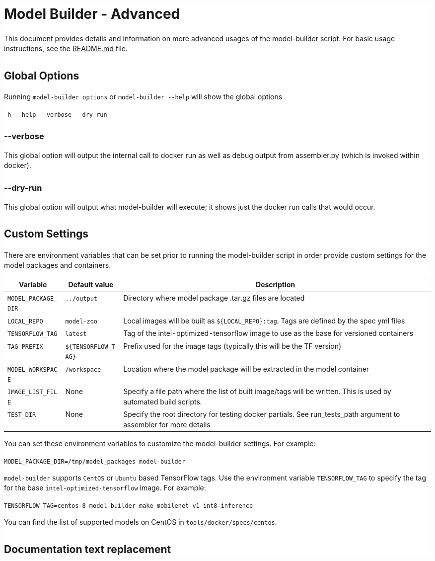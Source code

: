 # Model Builder - Advanced

This document provides details and information on more advanced usages
of the [model-builder script](/tools/scripts/model-builder). For
basic usage instructions, see the [README.md](README.md) file.

## Global Options

Running `model-builder options` or `model-builder --help` will show the global options

```
-h --help --verbose --dry-run
```

### --verbose

This global option will output the internal call to docker run as well as debug output from assembler.py (which is invoked within docker).

### --dry-run

This global option will output what model-builder will execute; it shows just the docker run calls that would occur.

## Custom Settings

There are environment variables that can be set prior to running the
model-builder script in order provide custom settings for the model
packages and containers.

| Variable | Default value | Description |
|----------|---------------|-------------|
| `MODEL_PACKAGE_DIR` | `../output` | Directory where model package .tar.gz files are located |
| `LOCAL_REPO` | `model-zoo` | Local images will be built as `${LOCAL_REPO}:tag`. Tags are defined by the spec yml files |
| `TENSORFLOW_TAG` | `latest` | Tag of the intel-optimized-tensorflow image to use as the base for versioned containers |
| `TAG_PREFIX` | `${TENSORFLOW_TAG}` | Prefix used for the image tags (typically this will be the TF version) |
| `MODEL_WORKSPACE` | `/workspace` | Location where the model package will be extracted in the model container |
| `IMAGE_LIST_FILE` | None | Specify a file path where the list of built image/tags will be written. This is used by automated build scripts. |
| `TEST_DIR` | None | Specify the root directory for testing docker partials. See run\_tests\_path argument to assembler for more details |


You can set these environment variables to customize the model-builder
settings. For example:

```
MODEL_PACKAGE_DIR=/tmp/model_packages model-builder
```
`model-builder` supports `CentOS` or `Ubuntu` based TensorFlow tags. Use the environment variable `TENSORFLOW_TAG` to specify the tag for the base `intel-optimized-tensorflow` image.
For example:
```
TENSORFLOW_TAG=centos-8 model-builder make mobilenet-v1-int8-inference
```
You can find the list of supported models on CentOS in `tools/docker/specs/centos`.
## Documentation text replacement
